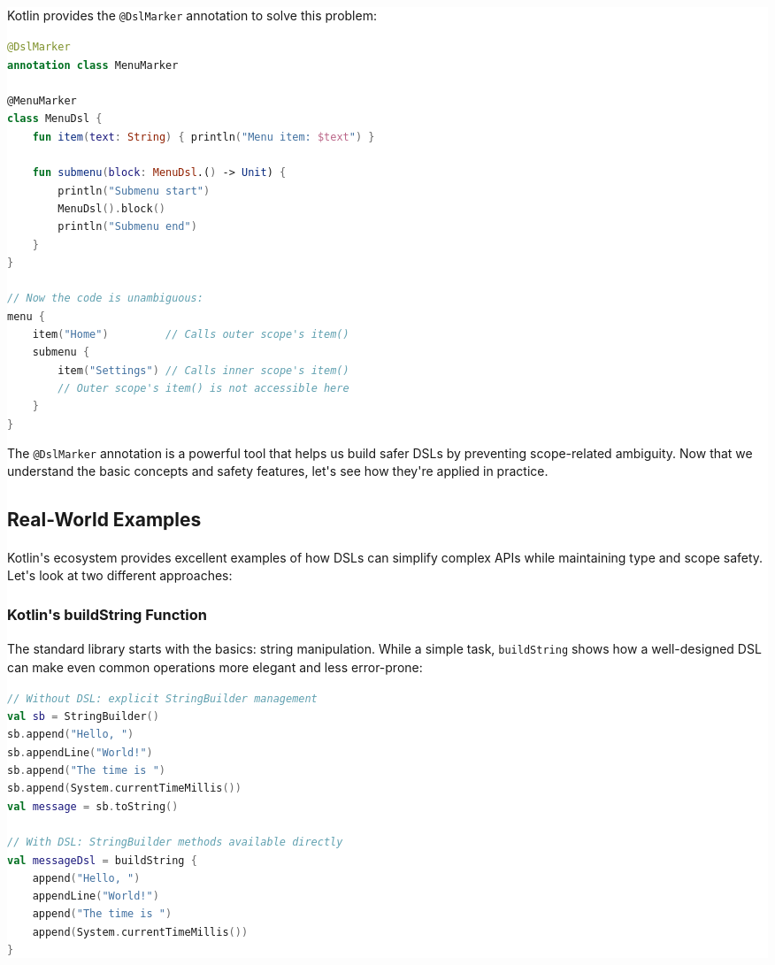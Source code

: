 Kotlin provides the `@DslMarker` annotation to solve this problem:

```kotlin
@DslMarker
annotation class MenuMarker

@MenuMarker
class MenuDsl {
    fun item(text: String) { println("Menu item: $text") }

    fun submenu(block: MenuDsl.() -> Unit) {
        println("Submenu start")
        MenuDsl().block()
        println("Submenu end")
    }
}

// Now the code is unambiguous:
menu {
    item("Home")         // Calls outer scope's item()
    submenu {
        item("Settings") // Calls inner scope's item()
        // Outer scope's item() is not accessible here
    }
}
```

The `@DslMarker` annotation is a powerful tool that helps us build safer DSLs by preventing scope-related ambiguity. Now that we understand the basic concepts and safety features, let's see how they're applied in practice.

## Real-World Examples

Kotlin's ecosystem provides excellent examples of how DSLs can simplify complex APIs while maintaining type and scope safety. Let's look at two different approaches:

### Kotlin's buildString Function

The standard library starts with the basics: string manipulation. While a simple task, `buildString` shows how a well-designed DSL can make even common operations more elegant and less error-prone:

```kotlin
// Without DSL: explicit StringBuilder management
val sb = StringBuilder()
sb.append("Hello, ")
sb.appendLine("World!")
sb.append("The time is ")
sb.append(System.currentTimeMillis())
val message = sb.toString()

// With DSL: StringBuilder methods available directly
val messageDsl = buildString {
    append("Hello, ")
    appendLine("World!")
    append("The time is ")
    append(System.currentTimeMillis())
}
```
